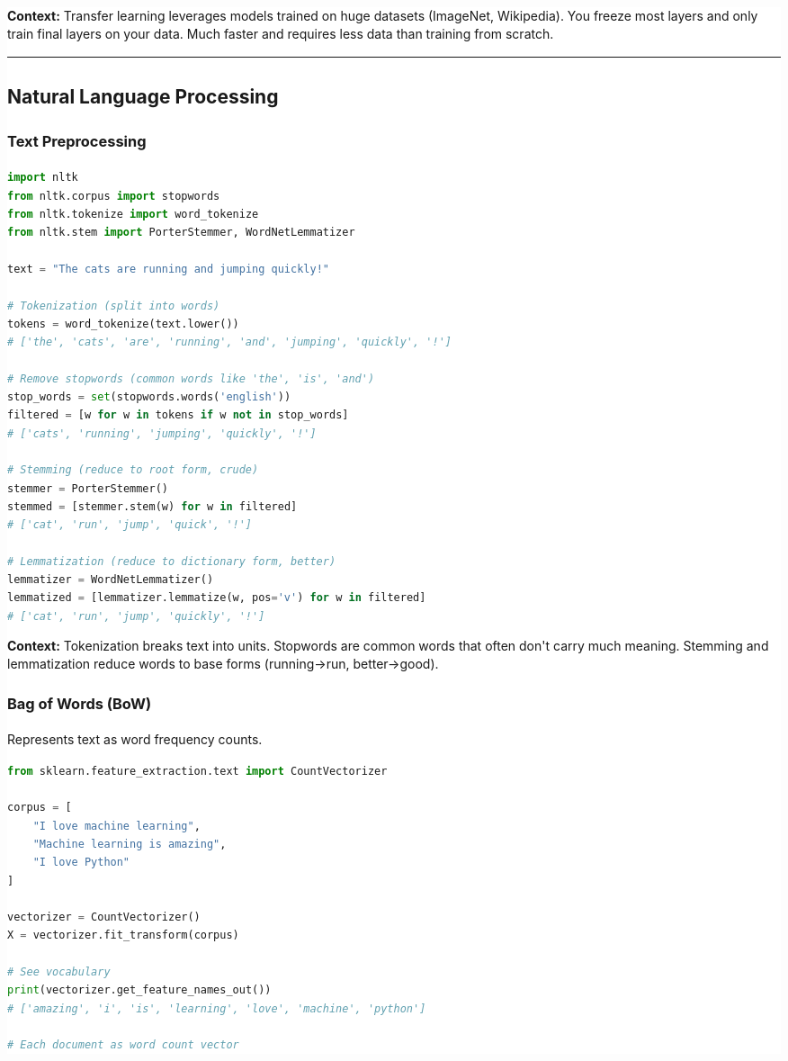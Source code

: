 ```python
```

**Context:** Transfer learning leverages models trained on huge datasets (ImageNet, Wikipedia). You freeze most layers and only train final layers on your data. Much faster and requires less data than training from scratch.

---

## Natural Language Processing

### Text Preprocessing
```python
import nltk
from nltk.corpus import stopwords
from nltk.tokenize import word_tokenize
from nltk.stem import PorterStemmer, WordNetLemmatizer

text = "The cats are running and jumping quickly!"

# Tokenization (split into words)
tokens = word_tokenize(text.lower())
# ['the', 'cats', 'are', 'running', 'and', 'jumping', 'quickly', '!']

# Remove stopwords (common words like 'the', 'is', 'and')
stop_words = set(stopwords.words('english'))
filtered = [w for w in tokens if w not in stop_words]
# ['cats', 'running', 'jumping', 'quickly', '!']

# Stemming (reduce to root form, crude)
stemmer = PorterStemmer()
stemmed = [stemmer.stem(w) for w in filtered]
# ['cat', 'run', 'jump', 'quick', '!']

# Lemmatization (reduce to dictionary form, better)
lemmatizer = WordNetLemmatizer()
lemmatized = [lemmatizer.lemmatize(w, pos='v') for w in filtered]
# ['cat', 'run', 'jump', 'quickly', '!']
```

**Context:** Tokenization breaks text into units. Stopwords are common words that often don't carry much meaning. Stemming and lemmatization reduce words to base forms (running→run, better→good).

### Bag of Words (BoW)
Represents text as word frequency counts.

```python
from sklearn.feature_extraction.text import CountVectorizer

corpus = [
    "I love machine learning",
    "Machine learning is amazing",
    "I love Python"
]

vectorizer = CountVectorizer()
X = vectorizer.fit_transform(corpus)

# See vocabulary
print(vectorizer.get_feature_names_out())
# ['amazing', 'i', 'is', 'learning', 'love', 'machine', 'python']

# Each document as word count vector
